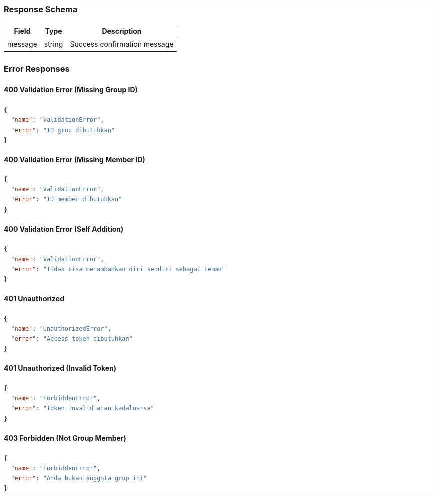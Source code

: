 ### Response Schema
| Field   | Type   | Description                    |
|---------|--------|--------------------------------|
| message | string | Success confirmation message   |

### Error Responses

#### 400 Validation Error (Missing Group ID)
```json
{
  "name": "ValidationError",
  "error": "ID grup dibutuhkan"
}
```

#### 400 Validation Error (Missing Member ID)
```json
{
  "name": "ValidationError",
  "error": "ID member dibutuhkan"
}
```

#### 400 Validation Error (Self Addition)
```json
{
  "name": "ValidationError",
  "error": "Tidak bisa menambahkan diri sendiri sebagai teman"
}
```

#### 401 Unauthorized
```json
{
  "name": "UnauthorizedError",
  "error": "Access token dibutuhkan"
}
```

#### 401 Unauthorized (Invalid Token)
```json
{
  "name": "ForbiddenError",
  "error": "Token invalid atau kadaluarsa"
}
```

#### 403 Forbidden (Not Group Member)
```json
{
  "name": "ForbiddenError",
  "error": "Anda bukan anggota grup ini"
}
```
